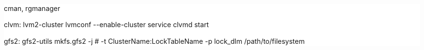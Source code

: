 






cman, rgmanager






clvm:
  lvm2-cluster
  lvmconf --enable-cluster
  service clvmd start

gfs2:
  gfs2-utils
  mkfs.gfs2 -j # -t ClusterName:LockTableName -p lock_dlm /path/to/filesystem
















